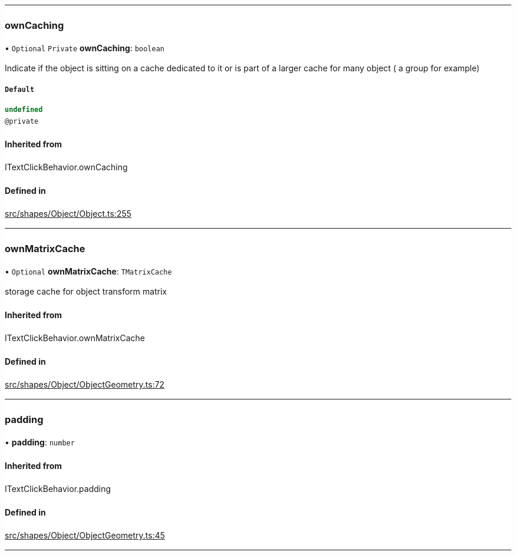 ___

### ownCaching

• `Optional` `Private` **ownCaching**: `boolean`

Indicate if the object is sitting on a cache dedicated to it
or is part of a larger cache for many object ( a group for example)

**`Default`**

```ts
undefined
@private
```

#### Inherited from

ITextClickBehavior.ownCaching

#### Defined in

[src/shapes/Object/Object.ts:255](https://github.com/fabricjs/fabric.js/blob/7d0e39dd9/src/shapes/Object/Object.ts#L255)

___

### ownMatrixCache

• `Optional` **ownMatrixCache**: `TMatrixCache`

storage cache for object transform matrix

#### Inherited from

ITextClickBehavior.ownMatrixCache

#### Defined in

[src/shapes/Object/ObjectGeometry.ts:72](https://github.com/fabricjs/fabric.js/blob/7d0e39dd9/src/shapes/Object/ObjectGeometry.ts#L72)

___

### padding

• **padding**: `number`

#### Inherited from

ITextClickBehavior.padding

#### Defined in

[src/shapes/Object/ObjectGeometry.ts:45](https://github.com/fabricjs/fabric.js/blob/7d0e39dd9/src/shapes/Object/ObjectGeometry.ts#L45)

___

